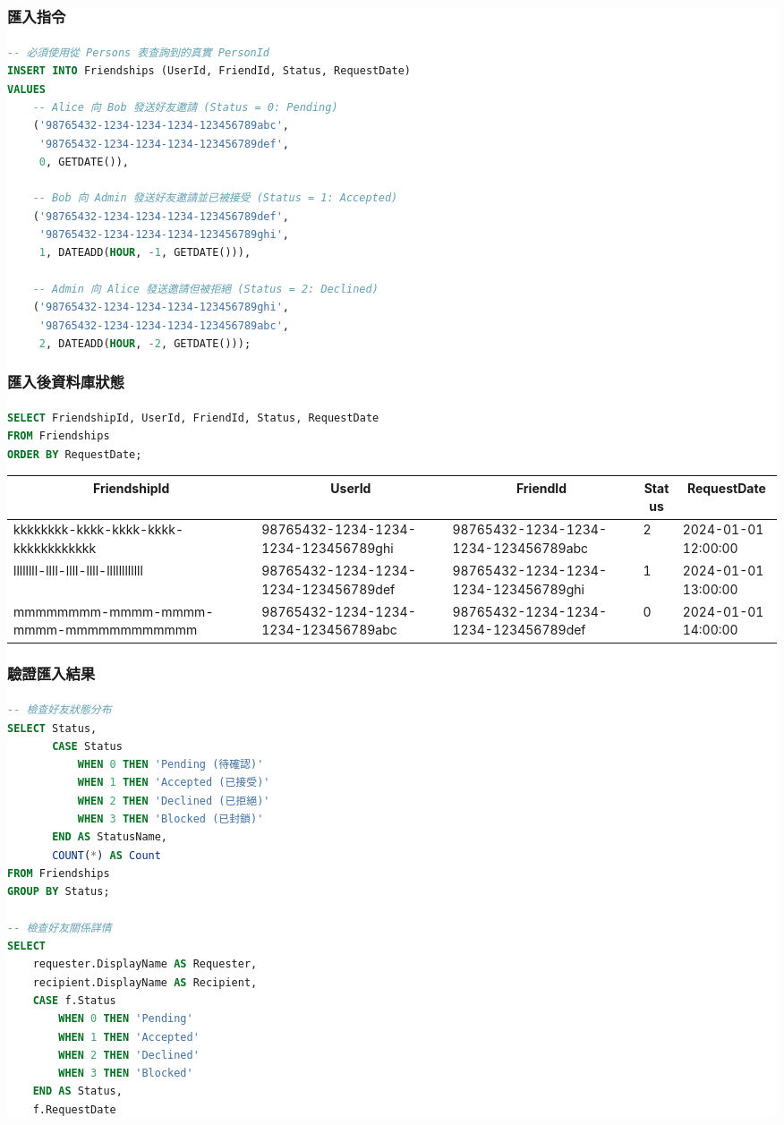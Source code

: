 ### 匯入指令
```sql
-- 必須使用從 Persons 表查詢到的真實 PersonId
INSERT INTO Friendships (UserId, FriendId, Status, RequestDate)
VALUES 
    -- Alice 向 Bob 發送好友邀請 (Status = 0: Pending)
    ('98765432-1234-1234-1234-123456789abc', 
     '98765432-1234-1234-1234-123456789def', 
     0, GETDATE()),
     
    -- Bob 向 Admin 發送好友邀請並已被接受 (Status = 1: Accepted)
    ('98765432-1234-1234-1234-123456789def', 
     '98765432-1234-1234-1234-123456789ghi', 
     1, DATEADD(HOUR, -1, GETDATE())),
     
    -- Admin 向 Alice 發送邀請但被拒絕 (Status = 2: Declined)
    ('98765432-1234-1234-1234-123456789ghi', 
     '98765432-1234-1234-1234-123456789abc', 
     2, DATEADD(HOUR, -2, GETDATE()));
```

### 匯入後資料庫狀態
```sql
SELECT FriendshipId, UserId, FriendId, Status, RequestDate 
FROM Friendships
ORDER BY RequestDate;
```
FriendshipId                         | UserId                               | FriendId                             | Status | RequestDate
-------------------------------------|--------------------------------------|--------------------------------------|--------|---------------------
kkkkkkkk-kkkk-kkkk-kkkk-kkkkkkkkkkkk | 98765432-1234-1234-1234-123456789ghi | 98765432-1234-1234-1234-123456789abc | 2      | 2024-01-01 12:00:00
llllllll-llll-llll-llll-llllllllllll | 98765432-1234-1234-1234-123456789def | 98765432-1234-1234-1234-123456789ghi | 1      | 2024-01-01 13:00:00
mmmmmmmm-mmmm-mmmm-mmmm-mmmmmmmmmmmm | 98765432-1234-1234-1234-123456789abc | 98765432-1234-1234-1234-123456789def | 0      | 2024-01-01 14:00:00

### 驗證匯入結果
```sql
-- 檢查好友狀態分布
SELECT Status, 
       CASE Status 
           WHEN 0 THEN 'Pending (待確認)'
           WHEN 1 THEN 'Accepted (已接受)'
           WHEN 2 THEN 'Declined (已拒絕)'
           WHEN 3 THEN 'Blocked (已封鎖)'
       END AS StatusName,
       COUNT(*) AS Count
FROM Friendships 
GROUP BY Status;

-- 檢查好友關係詳情
SELECT 
    requester.DisplayName AS Requester,
    recipient.DisplayName AS Recipient,
    CASE f.Status 
        WHEN 0 THEN 'Pending'
        WHEN 1 THEN 'Accepted'
        WHEN 2 THEN 'Declined'
        WHEN 3 THEN 'Blocked'
    END AS Status,
    f.RequestDate
```